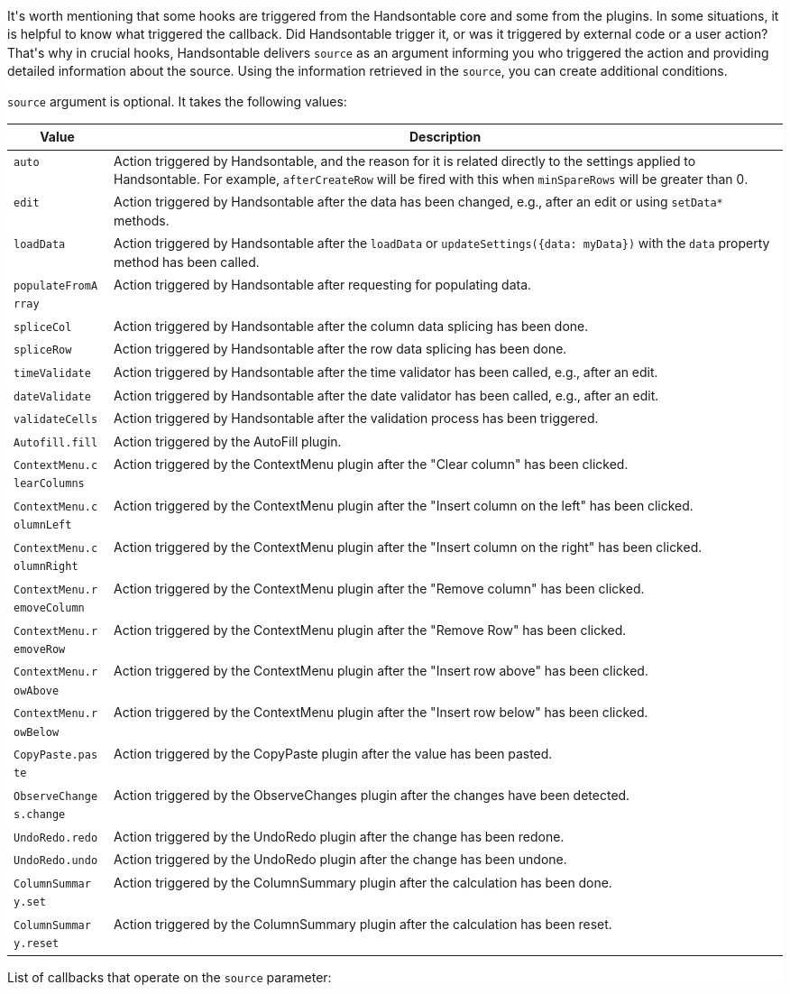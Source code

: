 It's worth mentioning that some hooks are triggered from the Handsontable core and some from the plugins. In some situations, it is helpful to know what triggered the callback. Did Handsontable trigger it, or was it triggered by external code or a user action? That's why in crucial hooks, Handsontable delivers `source` as an argument informing you who triggered the action and providing detailed information about the source. Using the information retrieved in the `source`, you can create additional conditions.

`source` argument is optional. It takes the following values:

| Value | Description  |
|--|--|
| `auto` | Action triggered by Handsontable, and the reason for it is related directly to the settings applied to Handsontable. For example, `afterCreateRow` will be fired with this when `minSpareRows` will be greater than 0. |
| `edit` | Action triggered by Handsontable after the data has been changed, e.g., after an edit or using `setData*` methods.|
| `loadData` | Action triggered by Handsontable after the `loadData` or `updateSettings({data: myData})` with the `data` property method has been called.|
| `populateFromArray` | Action triggered by Handsontable after requesting for populating data.|
| `spliceCol` |Action triggered by Handsontable after the column data splicing has been done.|
| `spliceRow` | Action triggered by Handsontable after the row data splicing has been done.|
| `timeValidate` | Action triggered by Handsontable after the time validator has been called, e.g., after an edit.|
| `dateValidate` | Action triggered by Handsontable after the date validator has been called, e.g., after an edit.|
| `validateCells` | Action triggered by Handsontable after the validation process has been triggered.|
| `Autofill.fill` | Action triggered by the AutoFill plugin.|
| `ContextMenu.clearColumns` | Action triggered by the ContextMenu plugin after the "Clear column" has been clicked.|
| `ContextMenu.columnLeft` | Action triggered by the ContextMenu plugin after the "Insert column on the left" has been clicked.|
| `ContextMenu.columnRight` | Action triggered by the ContextMenu plugin after the "Insert column on the right" has been clicked.|
| `ContextMenu.removeColumn` | Action triggered by the ContextMenu plugin after the "Remove column" has been clicked.|
| `ContextMenu.removeRow` | Action triggered by the ContextMenu plugin after the "Remove Row" has been clicked.|
| `ContextMenu.rowAbove` | Action triggered by the ContextMenu plugin after the "Insert row above" has been clicked.|
| `ContextMenu.rowBelow` | Action triggered by the ContextMenu plugin after the "Insert row below" has been clicked.|
| `CopyPaste.paste` | Action triggered by the CopyPaste plugin after the value has been pasted.|
| `ObserveChanges.change` | Action triggered by the ObserveChanges plugin after the changes have been detected.|
| `UndoRedo.redo` | Action triggered by the UndoRedo plugin after the change has been redone.|
| `UndoRedo.undo` | Action triggered by the UndoRedo plugin after the change has been undone.|
| `ColumnSummary.set` | Action triggered by the ColumnSummary plugin after the calculation has been done.|
| `ColumnSummary.reset` | Action triggered by the ColumnSummary plugin after the calculation has been reset.|

List of callbacks that operate on the `source` parameter:
